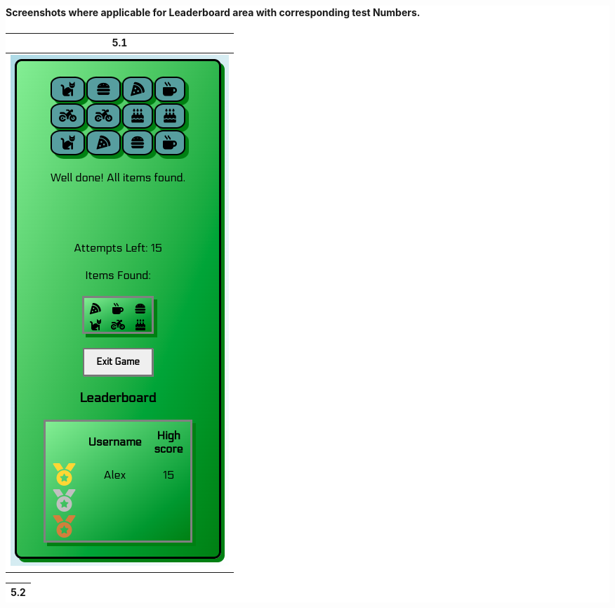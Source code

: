 #### Screenshots where applicable for Leaderboard area with corresponding test Numbers.
5.1|
:-------------------------:|
![](assets/documentation/images/5.1.png) |

| 5.2
|:-------------------------: